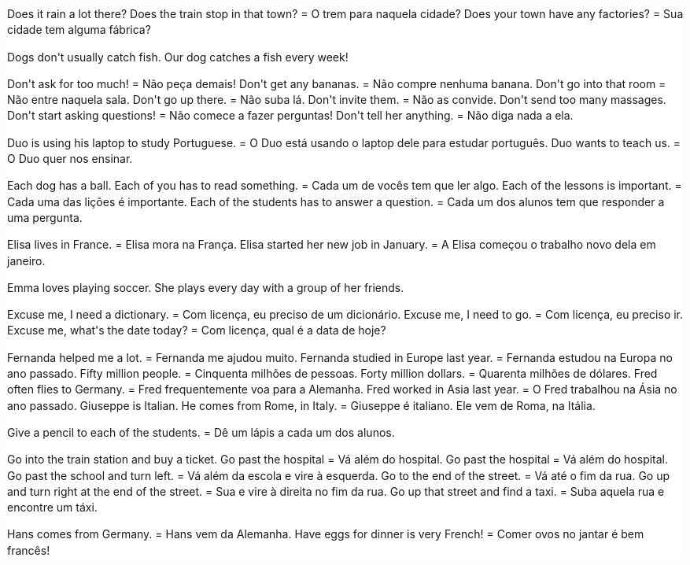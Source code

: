 Does it rain a lot there?
Does the train stop in that town? = O trem para naquela cidade?
Does your town have any factories? = Sua cidade tem alguma fábrica?

Dogs don't usually catch fish. Our dog catches a fish every week!

Don't ask for too much! = Não peça demais!
Don't get any bananas. = Não compre nenhuma banana.
Don't go into that room = Não entre naquela sala.
Don't go up there. = Não suba lá.
Don't invite them. = Não as convide.
Don't send too many massages.
Don't start asking questions! = Não comece a fazer perguntas!
Don't tell her anything. = Não diga nada a ela.

Duo is using his laptop to study Portuguese. = O Duo está usando o laptop dele para estudar português.
Duo wants to teach us. = O Duo quer nos ensinar.

Each dog has a ball.
Each of you has to read something. = Cada um de vocês tem que ler algo.
Each of the lessons is important. = Cada uma das lições é importante.
Each of the students has to answer a question. = Cada um dos alunos tem que responder a uma pergunta.

Elisa lives in France. = Elisa mora na França.
Elisa started her new job in January. = A Elisa começou o trabalho novo dela em janeiro.

Emma loves playing soccer. She plays every day with a group of her friends.

Excuse me, I need a dictionary. = Com licença, eu preciso de um dicionário. 
Excuse me, I need to go. = Com licença, eu preciso ir.
Excuse me, what's the date today? = Com licença, qual é a data de hoje?

Fernanda helped me a lot. = Fernanda me ajudou muito.
Fernanda studied in Europe last year. = Fernanda estudou na Europa no ano passado.
Fifty million people. = Cinquenta milhões de pessoas.
Forty million dollars. = Quarenta milhões de dólares.
Fred often flies to Germany. = Fred frequentemente voa para a Alemanha.
Fred worked in Asia last year. = O Fred trabalhou na Ásia no ano passado.
Giuseppe is Italian. He comes from Rome, in Italy. = Giuseppe é italiano. Ele vem de Roma, na Itália.

Give a pencil to each of the students. = Dê um lápis a cada um dos alunos.

Go into the train station and buy a ticket.
Go past the hospital = Vá além do hospital.
Go past the hospital = Vá além do hospital.
Go past the school and turn left. = Vá além da escola e vire à esquerda.
Go to the end of the street. = Vá até o fim da rua.
Go up and turn right at the end of the street. = Sua e vire à direita no fim da rua.
Go up that street and find a taxi. = Suba aquela rua e encontre um táxi.

Hans comes from Germany. = Hans vem da Alemanha.
Have eggs for dinner is very French! = Comer ovos no jantar é bem francês!
